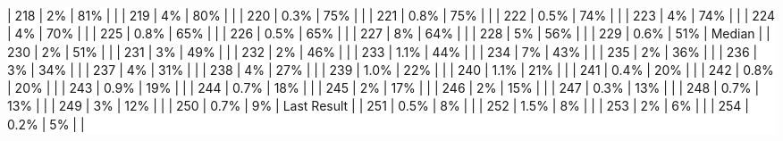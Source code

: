 | 218 | 2% | 81% |  |
| 219 | 4% | 80% |  |
| 220 | 0.3% | 75% |  |
| 221 | 0.8% | 75% |  |
| 222 | 0.5% | 74% |  |
| 223 | 4% | 74% |  |
| 224 | 4% | 70% |  |
| 225 | 0.8% | 65% |  |
| 226 | 0.5% | 65% |  |
| 227 | 8% | 64% |  |
| 228 | 5% | 56% |  |
| 229 | 0.6% | 51% | Median |
| 230 | 2% | 51% |  |
| 231 | 3% | 49% |  |
| 232 | 2% | 46% |  |
| 233 | 1.1% | 44% |  |
| 234 | 7% | 43% |  |
| 235 | 2% | 36% |  |
| 236 | 3% | 34% |  |
| 237 | 4% | 31% |  |
| 238 | 4% | 27% |  |
| 239 | 1.0% | 22% |  |
| 240 | 1.1% | 21% |  |
| 241 | 0.4% | 20% |  |
| 242 | 0.8% | 20% |  |
| 243 | 0.9% | 19% |  |
| 244 | 0.7% | 18% |  |
| 245 | 2% | 17% |  |
| 246 | 2% | 15% |  |
| 247 | 0.3% | 13% |  |
| 248 | 0.7% | 13% |  |
| 249 | 3% | 12% |  |
| 250 | 0.7% | 9% | Last Result |
| 251 | 0.5% | 8% |  |
| 252 | 1.5% | 8% |  |
| 253 | 2% | 6% |  |
| 254 | 0.2% | 5% |  |